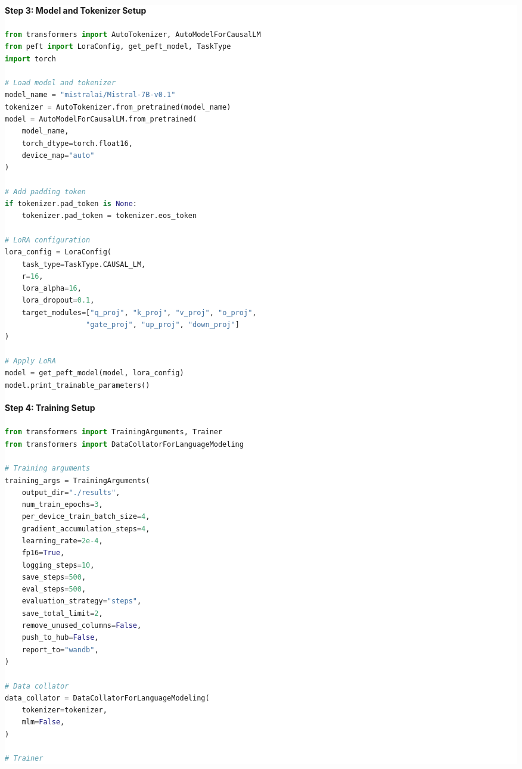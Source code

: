 #### **Step 3: Model and Tokenizer Setup**
```python
from transformers import AutoTokenizer, AutoModelForCausalLM
from peft import LoraConfig, get_peft_model, TaskType
import torch

# Load model and tokenizer
model_name = "mistralai/Mistral-7B-v0.1"
tokenizer = AutoTokenizer.from_pretrained(model_name)
model = AutoModelForCausalLM.from_pretrained(
    model_name,
    torch_dtype=torch.float16,
    device_map="auto"
)

# Add padding token
if tokenizer.pad_token is None:
    tokenizer.pad_token = tokenizer.eos_token

# LoRA configuration
lora_config = LoraConfig(
    task_type=TaskType.CAUSAL_LM,
    r=16,
    lora_alpha=16,
    lora_dropout=0.1,
    target_modules=["q_proj", "k_proj", "v_proj", "o_proj", 
                   "gate_proj", "up_proj", "down_proj"]
)

# Apply LoRA
model = get_peft_model(model, lora_config)
model.print_trainable_parameters()
```

#### **Step 4: Training Setup**
```python
from transformers import TrainingArguments, Trainer
from transformers import DataCollatorForLanguageModeling

# Training arguments
training_args = TrainingArguments(
    output_dir="./results",
    num_train_epochs=3,
    per_device_train_batch_size=4,
    gradient_accumulation_steps=4,
    learning_rate=2e-4,
    fp16=True,
    logging_steps=10,
    save_steps=500,
    eval_steps=500,
    evaluation_strategy="steps",
    save_total_limit=2,
    remove_unused_columns=False,
    push_to_hub=False,
    report_to="wandb",
)

# Data collator
data_collator = DataCollatorForLanguageModeling(
    tokenizer=tokenizer,
    mlm=False,
)

# Trainer
```